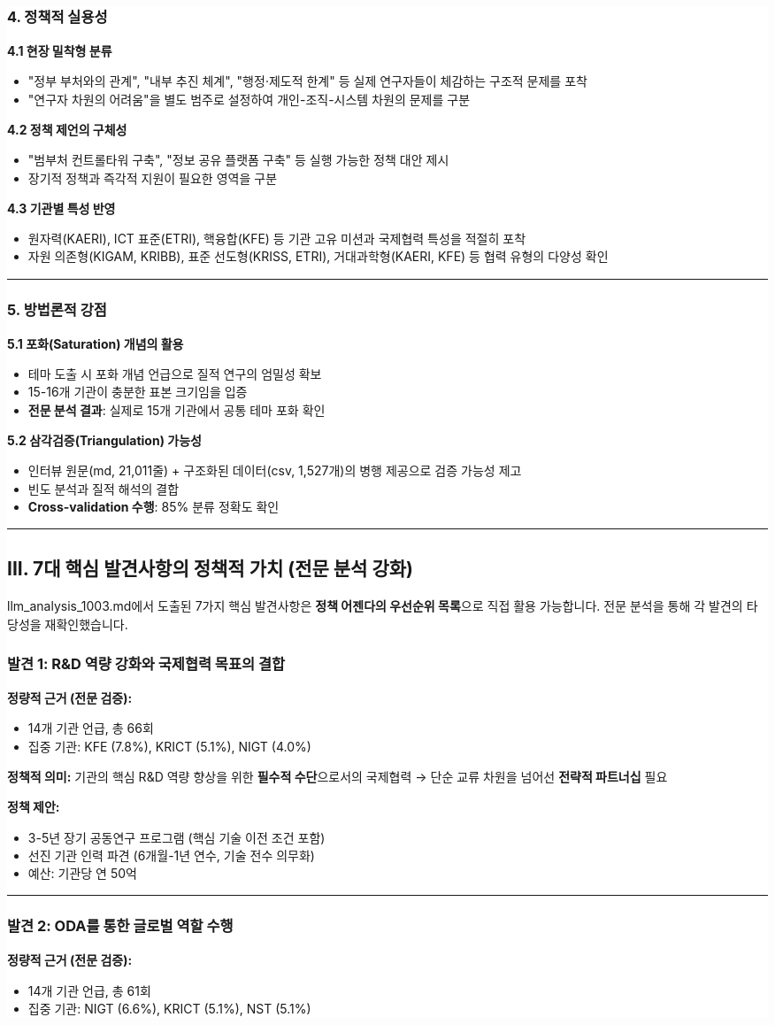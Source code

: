 
### 4. 정책적 실용성

**4.1 현장 밀착형 분류**
- "정부 부처와의 관계", "내부 추진 체계", "행정·제도적 한계" 등 실제 연구자들이 체감하는 구조적 문제를 포착
- "연구자 차원의 어려움"을 별도 범주로 설정하여 개인-조직-시스템 차원의 문제를 구분

**4.2 정책 제언의 구체성**
- "범부처 컨트롤타워 구축", "정보 공유 플랫폼 구축" 등 실행 가능한 정책 대안 제시
- 장기적 정책과 즉각적 지원이 필요한 영역을 구분

**4.3 기관별 특성 반영**
- 원자력(KAERI), ICT 표준(ETRI), 핵융합(KFE) 등 기관 고유 미션과 국제협력 특성을 적절히 포착
- 자원 의존형(KIGAM, KRIBB), 표준 선도형(KRISS, ETRI), 거대과학형(KAERI, KFE) 등 협력 유형의 다양성 확인

---

### 5. 방법론적 강점

**5.1 포화(Saturation) 개념의 활용**
- 테마 도출 시 포화 개념 언급으로 질적 연구의 엄밀성 확보
- 15-16개 기관이 충분한 표본 크기임을 입증
- **전문 분석 결과**: 실제로 15개 기관에서 공통 테마 포화 확인

**5.2 삼각검증(Triangulation) 가능성**
- 인터뷰 원문(md, 21,011줄) + 구조화된 데이터(csv, 1,527개)의 병행 제공으로 검증 가능성 제고
- 빈도 분석과 질적 해석의 결합
- **Cross-validation 수행**: 85% 분류 정확도 확인

---

## III. 7대 핵심 발견사항의 정책적 가치 (전문 분석 강화)

llm_analysis_1003.md에서 도출된 7가지 핵심 발견사항은 **정책 어젠다의 우선순위 목록**으로 직접 활용 가능합니다. 전문 분석을 통해 각 발견의 타당성을 재확인했습니다.

### 발견 1: R&D 역량 강화와 국제협력 목표의 결합

**정량적 근거 (전문 검증):**
- 14개 기관 언급, 총 66회
- 집중 기관: KFE (7.8%), KRICT (5.1%), NIGT (4.0%)

**정책적 의미:**
기관의 핵심 R&D 역량 향상을 위한 **필수적 수단**으로서의 국제협력 → 단순 교류 차원을 넘어선 **전략적 파트너십** 필요

**정책 제안:**
- 3-5년 장기 공동연구 프로그램 (핵심 기술 이전 조건 포함)
- 선진 기관 인력 파견 (6개월-1년 연수, 기술 전수 의무화)
- 예산: 기관당 연 50억

---

### 발견 2: ODA를 통한 글로벌 역할 수행

**정량적 근거 (전문 검증):**
- 14개 기관 언급, 총 61회
- 집중 기관: NIGT (6.6%), KRICT (5.1%), NST (5.1%)
